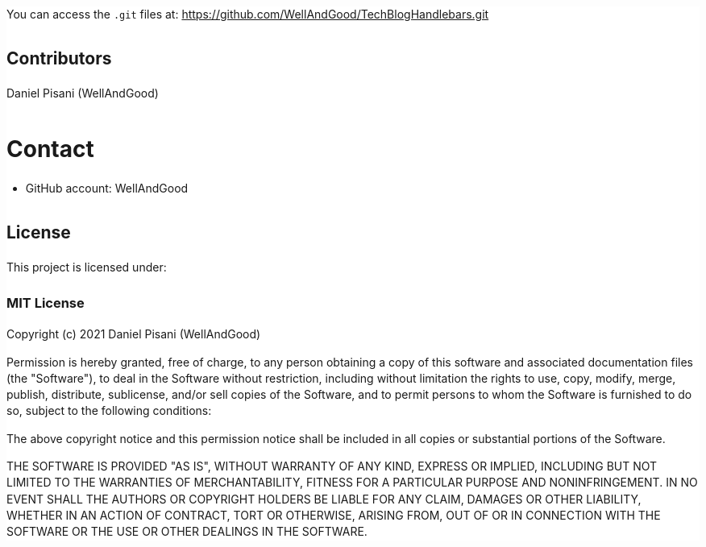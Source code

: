 You can access the `.git` files at:
https://github.com/WellAndGood/TechBlogHandlebars.git

## Contributors
Daniel Pisani (WellAndGood)

# Contact
* GitHub account: WellAndGood

## License
This project is licensed under:

### MIT License

Copyright (c) 2021 Daniel Pisani (WellAndGood) 

Permission is hereby granted, free of charge, to any person obtaining a copy of this software and associated documentation files (the "Software"), to deal in the Software without restriction, including without limitation the rights to use, copy, modify, merge, publish, distribute, sublicense, and/or sell copies of the Software, and to permit persons to whom the Software is furnished to do so, subject to the following conditions:

The above copyright notice and this permission notice shall be included in all copies or substantial portions of the Software.

THE SOFTWARE IS PROVIDED "AS IS", WITHOUT WARRANTY OF ANY KIND, EXPRESS OR IMPLIED, INCLUDING BUT NOT LIMITED TO THE WARRANTIES OF MERCHANTABILITY, FITNESS FOR A PARTICULAR PURPOSE AND NONINFRINGEMENT. IN NO EVENT SHALL THE AUTHORS OR COPYRIGHT HOLDERS BE LIABLE FOR ANY CLAIM, DAMAGES OR OTHER LIABILITY, WHETHER IN AN ACTION OF CONTRACT, TORT OR OTHERWISE, ARISING FROM, OUT OF OR IN CONNECTION WITH THE SOFTWARE OR THE USE OR OTHER DEALINGS IN THE SOFTWARE.